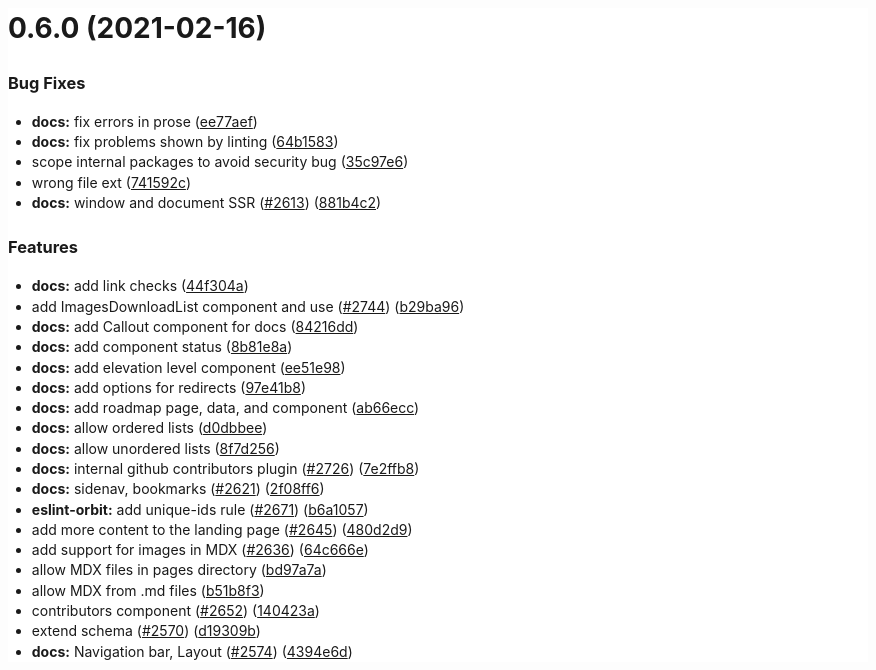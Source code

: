 


# 0.6.0 (2021-02-16)


### Bug Fixes

* **docs:** fix errors in prose ([ee77aef](https://github.com/kiwicom/orbit/commit/ee77aef3bf02b6b57737d2f13651a88431c1832e))
* **docs:** fix problems shown by linting ([64b1583](https://github.com/kiwicom/orbit/commit/64b158396c2bbc027403ecd8a6a4e83e37936541))
* scope internal packages to avoid security bug ([35c97e6](https://github.com/kiwicom/orbit/commit/35c97e66bb664886f6881994c4f0233d8d5decde))
* wrong file ext ([741592c](https://github.com/kiwicom/orbit/commit/741592c2e855a49d1861e486a03d072cf203b939))
* **docs:** window and document SSR ([#2613](https://github.com/kiwicom/orbit/issues/2613)) ([881b4c2](https://github.com/kiwicom/orbit/commit/881b4c26f1fd279df777a14cd4afd4677c8eb7d5))


### Features

* **docs:** add link checks ([44f304a](https://github.com/kiwicom/orbit/commit/44f304a7e414f12d58d379b916b8c7dc22f88e85))
* add ImagesDownloadList component and use ([#2744](https://github.com/kiwicom/orbit/issues/2744)) ([b29ba96](https://github.com/kiwicom/orbit/commit/b29ba969b2255f7a8bdcee426829260c92a2a0e4))
* **docs:** add Callout component for docs ([84216dd](https://github.com/kiwicom/orbit/commit/84216dd3ae6bc1b00c87cc854f1281587c4c7d9d))
* **docs:** add component status ([8b81e8a](https://github.com/kiwicom/orbit/commit/8b81e8a30da8139913b549a88cced08e49b402c6))
* **docs:** add elevation level component ([ee51e98](https://github.com/kiwicom/orbit/commit/ee51e986928f1c6bae3f14c245c74a3b2344739a))
* **docs:** add options for redirects ([97e41b8](https://github.com/kiwicom/orbit/commit/97e41b82de62d1d6927f5404d7d4b8cc11cb606e))
* **docs:** add roadmap page, data, and component ([ab66ecc](https://github.com/kiwicom/orbit/commit/ab66ecc4e8894dc825607b7985f2d7fff96ebfb3))
* **docs:** allow ordered lists ([d0dbbee](https://github.com/kiwicom/orbit/commit/d0dbbee3f559e41bc391fd1bcfc50b6d6a5817e1))
* **docs:** allow unordered lists ([8f7d256](https://github.com/kiwicom/orbit/commit/8f7d256db83f9a52b427dc42cfabe93a2481cc4e))
* **docs:** internal github contributors plugin ([#2726](https://github.com/kiwicom/orbit/issues/2726)) ([7e2ffb8](https://github.com/kiwicom/orbit/commit/7e2ffb81a680d553efc9a8e6b162a805c166501d))
* **docs:** sidenav, bookmarks ([#2621](https://github.com/kiwicom/orbit/issues/2621)) ([2f08ff6](https://github.com/kiwicom/orbit/commit/2f08ff6e7954332d7b926e2433c32a350af4eb4e))
* **eslint-orbit:** add unique-ids rule ([#2671](https://github.com/kiwicom/orbit/issues/2671)) ([b6a1057](https://github.com/kiwicom/orbit/commit/b6a10570a7fb3f0243fcf96a7f975dce52391fb5))
* add more content to the landing page ([#2645](https://github.com/kiwicom/orbit/issues/2645)) ([480d2d9](https://github.com/kiwicom/orbit/commit/480d2d9dd2f99c865e52f80d3ad60d869c35d9b1))
* add support for images in MDX ([#2636](https://github.com/kiwicom/orbit/issues/2636)) ([64c666e](https://github.com/kiwicom/orbit/commit/64c666e71e042f2760a34520008d996a3c2d4c1a))
* allow MDX files in pages directory ([bd97a7a](https://github.com/kiwicom/orbit/commit/bd97a7a2a194ab2c0b1b66f5170efe5d011c04b5))
* allow MDX from .md files ([b51b8f3](https://github.com/kiwicom/orbit/commit/b51b8f37019a043243af2e17a0b867c515536d00))
* contributors component ([#2652](https://github.com/kiwicom/orbit/issues/2652)) ([140423a](https://github.com/kiwicom/orbit/commit/140423a4962dd253512a2f410ddadbeb1bec5398))
* extend schema ([#2570](https://github.com/kiwicom/orbit/issues/2570)) ([d19309b](https://github.com/kiwicom/orbit/commit/d19309bf595d8005026fba0a82210c08fcfce63b))
* **docs:** Navigation bar, Layout ([#2574](https://github.com/kiwicom/orbit/issues/2574)) ([4394e6d](https://github.com/kiwicom/orbit/commit/4394e6d3b5978f85b0e17055f75a3cfa56ffc1dd))
